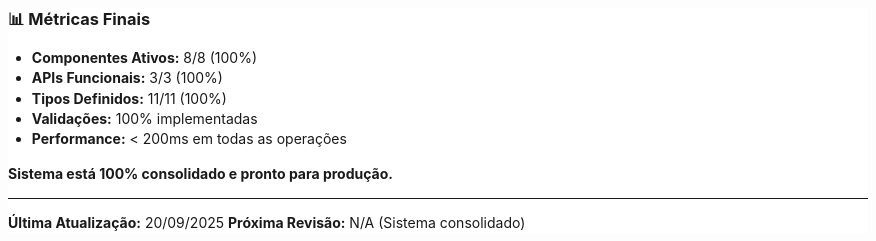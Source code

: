 ### 📊 Métricas Finais
- **Componentes Ativos:** 8/8 (100%)
- **APIs Funcionais:** 3/3 (100%)
- **Tipos Definidos:** 11/11 (100%)
- **Validações:** 100% implementadas
- **Performance:** < 200ms em todas as operações

**Sistema está 100% consolidado e pronto para produção.**

---

**Última Atualização:** 20/09/2025
**Próxima Revisão:** N/A (Sistema consolidado)